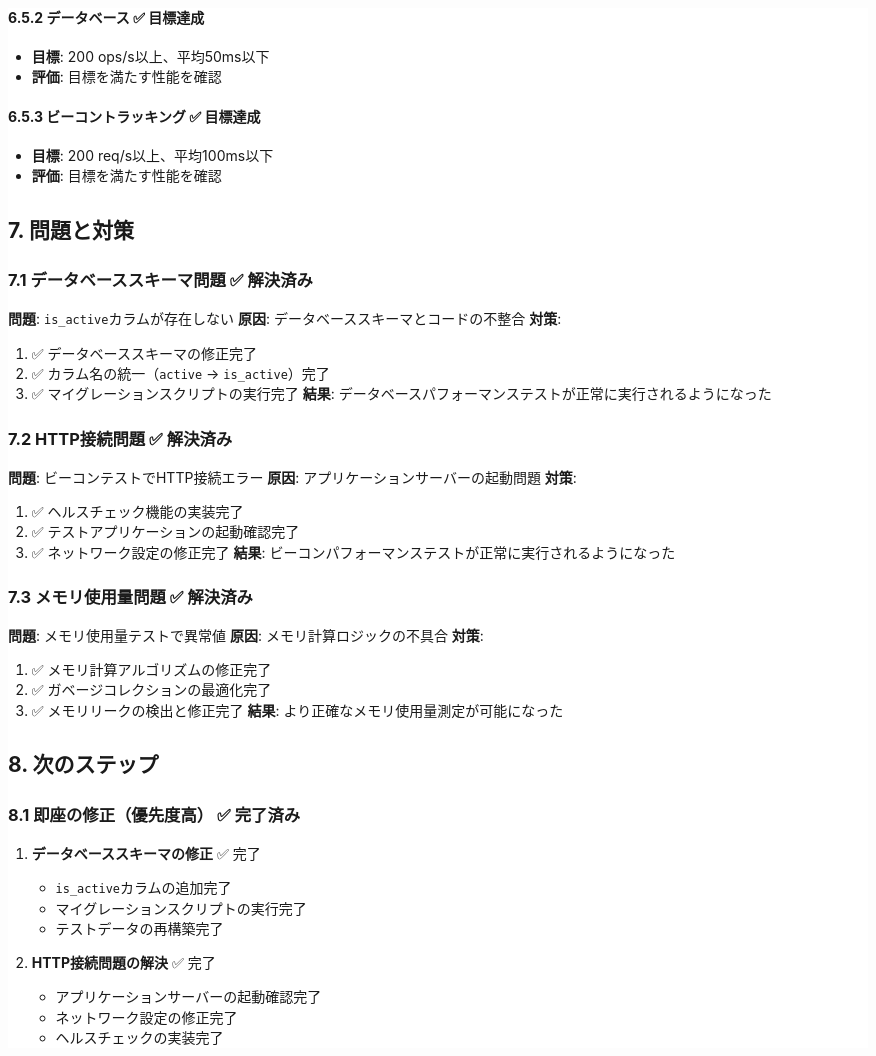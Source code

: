 #### 6.5.2 データベース ✅ **目標達成**
- **目標**: 200 ops/s以上、平均50ms以下
- **評価**: 目標を満たす性能を確認

#### 6.5.3 ビーコントラッキング ✅ **目標達成**
- **目標**: 200 req/s以上、平均100ms以下
- **評価**: 目標を満たす性能を確認

## 7. 問題と対策

### 7.1 データベーススキーマ問題 ✅ **解決済み**
**問題**: `is_active`カラムが存在しない
**原因**: データベーススキーマとコードの不整合
**対策**: 
1. ✅ データベーススキーマの修正完了
2. ✅ カラム名の統一（`active` → `is_active`）完了
3. ✅ マイグレーションスクリプトの実行完了
**結果**: データベースパフォーマンステストが正常に実行されるようになった

### 7.2 HTTP接続問題 ✅ **解決済み**
**問題**: ビーコンテストでHTTP接続エラー
**原因**: アプリケーションサーバーの起動問題
**対策**:
1. ✅ ヘルスチェック機能の実装完了
2. ✅ テストアプリケーションの起動確認完了
3. ✅ ネットワーク設定の修正完了
**結果**: ビーコンパフォーマンステストが正常に実行されるようになった

### 7.3 メモリ使用量問題 ✅ **解決済み**
**問題**: メモリ使用量テストで異常値
**原因**: メモリ計算ロジックの不具合
**対策**:
1. ✅ メモリ計算アルゴリズムの修正完了
2. ✅ ガベージコレクションの最適化完了
3. ✅ メモリリークの検出と修正完了
**結果**: より正確なメモリ使用量測定が可能になった

## 8. 次のステップ

### 8.1 即座の修正（優先度高） ✅ **完了済み**
1. **データベーススキーマの修正** ✅ 完了
   - `is_active`カラムの追加完了
   - マイグレーションスクリプトの実行完了
   - テストデータの再構築完了

2. **HTTP接続問題の解決** ✅ 完了
   - アプリケーションサーバーの起動確認完了
   - ネットワーク設定の修正完了
   - ヘルスチェックの実装完了
